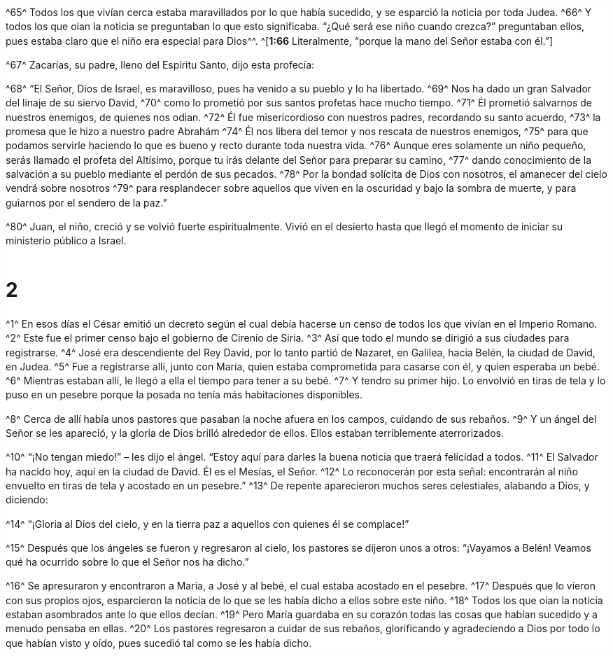 ^65^ Todos los que vivían cerca estaba maravillados por lo que había sucedido, y se esparció la noticia por toda Judea. ^66^ Y todos los que oían la noticia se preguntaban lo que esto significaba. “¿Qué será ese niño cuando crezca?” preguntaban ellos, pues estaba claro que el niño era especial para Dios^^. 
^[**1:66** Literalmente, “porque la mano del Señor estaba con él.”]

^67^ Zacarías, su padre, lleno del Espíritu Santo, dijo esta profecía: 

^68^ “El Señor, Dios de Israel, es maravilloso, pues ha venido a su pueblo y lo ha libertado. ^69^ Nos ha dado un gran Salvador del linaje de su siervo David, ^70^ como lo prometió por sus santos profetas hace mucho tiempo. ^71^ Él prometió salvarnos de nuestros enemigos, de quienes nos odian. ^72^ Él fue misericordioso con nuestros padres, recordando su santo acuerdo, ^73^ la promesa que le hizo a nuestro padre Abrahám ^74^ Él nos libera del temor y nos rescata de nuestros enemigos, ^75^ para que podamos servirle haciendo lo que es bueno y recto durante toda nuestra vida. ^76^ Aunque eres solamente un niño pequeño, serás llamado el profeta del Altísimo, porque tu irás delante del Señor para preparar su camino, ^77^ dando conocimiento de la salvación a su pueblo mediante el perdón de sus pecados. ^78^ Por la bondad solícita de Dios con nosotros, el amanecer del cielo vendrá sobre nosotros ^79^ para resplandecer sobre aquellos que viven en la oscuridad y bajo la sombra de muerte, y para guiarnos por el sendero de la paz.” 

^80^ Juan, el niño, creció y se volvió fuerte espiritualmente. Vivió en el desierto hasta que llegó el momento de iniciar su ministerio público a Israel. 

# 2 
^1^ En esos días el César emitió un decreto según el cual debía hacerse un censo de todos los que vivían en el Imperio Romano. ^2^ Este fue el primer censo bajo el gobierno de Cirenio de Siria. ^3^ Así que todo el mundo se dirigió a sus ciudades para registrarse. ^4^ José era descendiente del Rey David, por lo tanto partió de Nazaret, en Galilea, hacia Belén, la ciudad de David, en Judea. ^5^ Fue a registrarse allí, junto con María, quien estaba comprometida para casarse con él, y quien esperaba un bebé. ^6^ Mientras estaban allí, le llegó a ella el tiempo para tener a su bebé. ^7^ Y tendro su primer hijo. Lo envolvió en tiras de tela y lo puso en un pesebre porque la posada no tenía más habitaciones disponibles. 

^8^ Cerca de allí había unos pastores que pasaban la noche afuera en los campos, cuidando de sus rebaños. ^9^ Y un ángel del Señor se les apareció, y la gloria de Dios brilló alrededor de ellos. Ellos estaban terriblemente aterrorizados. 

^10^ “¡No tengan miedo!” – les dijo el ángel. “Estoy aquí para darles la buena noticia que traerá felicidad a todos. ^11^ El Salvador ha nacido hoy, aquí en la ciudad de David. Él es el Mesías, el Señor. ^12^ Lo reconocerán por esta señal: encontrarán al niño envuelto en tiras de tela y acostado en un pesebre.” ^13^ De repente aparecieron muchos seres celestiales, alabando a Dios, y diciendo: 

^14^ “¡Gloria al Dios del cielo, y en la tierra paz a aquellos con quienes él se complace!” 

^15^ Después que los ángeles se fueron y regresaron al cielo, los pastores se dijeron unos a otros: “¡Vayamos a Belén! Veamos qué ha ocurrido sobre lo que el Señor nos ha dicho.” 

^16^ Se apresuraron y encontraron a María, a José y al bebé, el cual estaba acostado en el pesebre. ^17^ Después que lo vieron con sus propios ojos, esparcieron la noticia de lo que se les había dicho a ellos sobre este niño. ^18^ Todos los que oían la noticia estaban asombrados ante lo que ellos decían. ^19^ Pero María guardaba en su corazón todas las cosas que habían sucedido y a menudo pensaba en ellas. ^20^ Los pastores regresaron a cuidar de sus rebaños, glorificando y agradeciendo a Dios por todo lo que habían visto y oído, pues sucedió tal como se les había dicho. 
